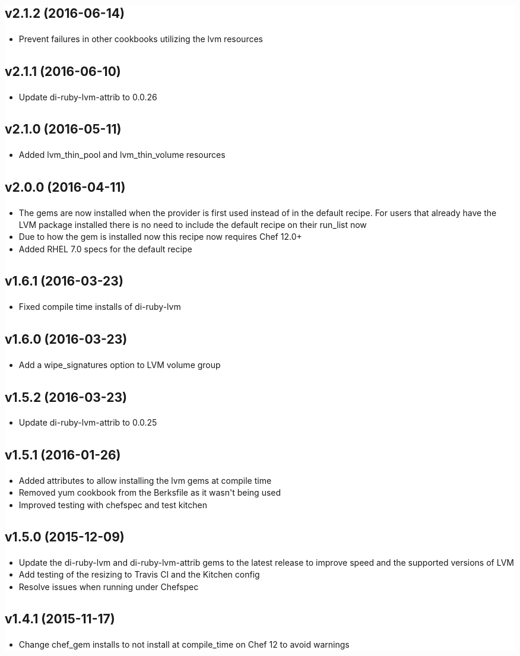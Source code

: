 ## v2.1.2 (2016-06-14)

- Prevent failures in other cookbooks utilizing the lvm resources

## v2.1.1 (2016-06-10)

- Update di-ruby-lvm-attrib to 0.0.26

## v2.1.0 (2016-05-11)

- Added lvm_thin_pool and lvm_thin_volume resources

## v2.0.0 (2016-04-11)

- The gems are now installed when the provider is first used instead of in the default recipe. For users that already have the LVM package installed there is no need to include the default recipe on their run_list now
- Due to how the gem is installed now this recipe now requires Chef 12.0+
- Added RHEL 7.0 specs for the default recipe

## v1.6.1 (2016-03-23)

- Fixed compile time installs of di-ruby-lvm

## v1.6.0 (2016-03-23)

- Add a wipe_signatures option to LVM volume group

## v1.5.2 (2016-03-23)

- Update di-ruby-lvm-attrib to 0.0.25

## v1.5.1 (2016-01-26)

- Added attributes to allow installing the lvm gems at compile time
- Removed yum cookbook from the Berksfile as it wasn't being used
- Improved testing with chefspec and test kitchen

## v1.5.0 (2015-12-09)

- Update the di-ruby-lvm and di-ruby-lvm-attrib gems to the latest release to improve speed and the supported versions of LVM
- Add testing of the resizing to Travis CI and the Kitchen config
- Resolve issues when running under Chefspec

## v1.4.1 (2015-11-17)

- Change chef_gem installs to not install at compile_time on Chef 12 to avoid warnings
